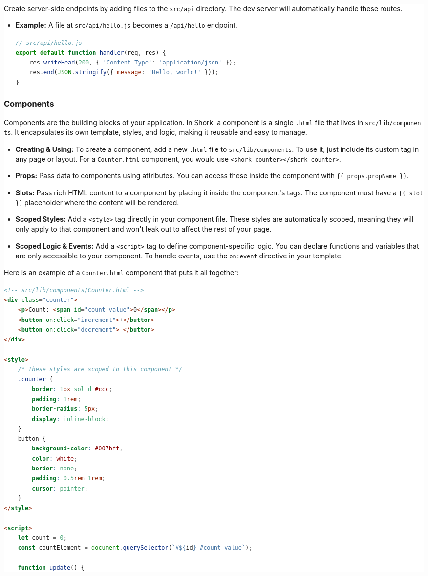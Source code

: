 Create server-side endpoints by adding files to the `src/api` directory. The dev server will automatically handle these routes.

- **Example:** A file at `src/api/hello.js` becomes a `/api/hello` endpoint.
    ```javascript
    // src/api/hello.js
    export default function handler(req, res) {
        res.writeHead(200, { 'Content-Type': 'application/json' });
        res.end(JSON.stringify({ message: 'Hello, world!' }));
    }
    ```

### Components

Components are the building blocks of your application. In Shork, a component is a single `.html` file that lives in `src/lib/components`. It encapsulates its own template, styles, and logic, making it reusable and easy to manage.

- **Creating & Using:** To create a component, add a new `.html` file to `src/lib/components`. To use it, just include its custom tag in any page or layout. For a `Counter.html` component, you would use `<shork-counter></shork-counter>`.

- **Props:** Pass data to components using attributes. You can access these inside the component with `{{ props.propName }}`.

- **Slots:** Pass rich HTML content to a component by placing it inside the component's tags. The component must have a `{{ slot }}` placeholder where the content will be rendered.

- **Scoped Styles:** Add a `<style>` tag directly in your component file. These styles are automatically scoped, meaning they will only apply to that component and won't leak out to affect the rest of your page.

- **Scoped Logic & Events:** Add a `<script>` tag to define component-specific logic. You can declare functions and variables that are only accessible to your component. To handle events, use the `on:event` directive in your template.

Here is an example of a `Counter.html` component that puts it all together:

```html
<!-- src/lib/components/Counter.html -->
<div class="counter">
    <p>Count: <span id="count-value">0</span></p>
    <button on:click="increment">+</button>
    <button on:click="decrement">-</button>
</div>

<style>
    /* These styles are scoped to this component */
    .counter {
        border: 1px solid #ccc;
        padding: 1rem;
        border-radius: 5px;
        display: inline-block;
    }
    button {
        background-color: #007bff;
        color: white;
        border: none;
        padding: 0.5rem 1rem;
        cursor: pointer;
    }
</style>

<script>
    let count = 0;
    const countElement = document.querySelector(`#${id} #count-value`);

    function update() {
```